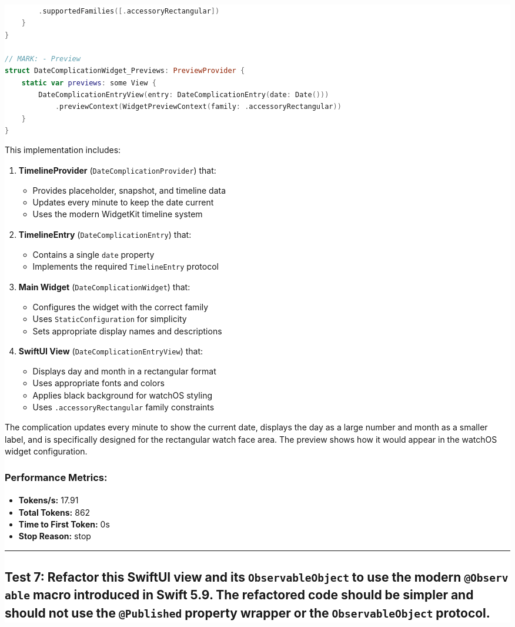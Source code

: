 ```swift
        .supportedFamilies([.accessoryRectangular])
    }
}

// MARK: - Preview
struct DateComplicationWidget_Previews: PreviewProvider {
    static var previews: some View {
        DateComplicationEntryView(entry: DateComplicationEntry(date: Date()))
            .previewContext(WidgetPreviewContext(family: .accessoryRectangular))
    }
}
```

This implementation includes:

1. **TimelineProvider** (`DateComplicationProvider`) that:
   - Provides placeholder, snapshot, and timeline data
   - Updates every minute to keep the date current
   - Uses the modern WidgetKit timeline system

2. **TimelineEntry** (`DateComplicationEntry`) that:
   - Contains a single `date` property
   - Implements the required `TimelineEntry` protocol

3. **Main Widget** (`DateComplicationWidget`) that:
   - Configures the widget with the correct family
   - Uses `StaticConfiguration` for simplicity
   - Sets appropriate display names and descriptions

4. **SwiftUI View** (`DateComplicationEntryView`) that:
   - Displays day and month in a rectangular format
   - Uses appropriate fonts and colors
   - Applies black background for watchOS styling
   - Uses `.accessoryRectangular` family constraints

The complication updates every minute to show the current date, displays the day as a large number and month as a smaller label, and is specifically designed for the rectangular watch face area. The preview shows how it would appear in the watchOS widget configuration.

### Performance Metrics:
* **Tokens/s:** 17.91
* **Total Tokens:** 862
* **Time to First Token:** 0s
* **Stop Reason:** stop

---

## Test 7: Refactor this SwiftUI view and its `ObservableObject` to use the modern `@Observable` macro introduced in Swift 5.9. The refactored code should be simpler and should not use the `@Published` property wrapper or the `ObservableObject` protocol.

